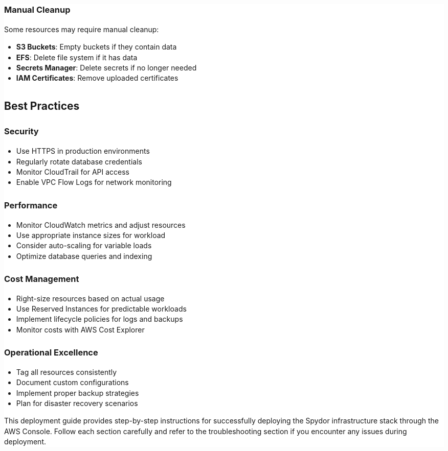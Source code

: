 ### Manual Cleanup
Some resources may require manual cleanup:
- **S3 Buckets**: Empty buckets if they contain data
- **EFS**: Delete file system if it has data
- **Secrets Manager**: Delete secrets if no longer needed
- **IAM Certificates**: Remove uploaded certificates

## Best Practices

### Security
- Use HTTPS in production environments
- Regularly rotate database credentials
- Monitor CloudTrail for API access
- Enable VPC Flow Logs for network monitoring

### Performance
- Monitor CloudWatch metrics and adjust resources
- Use appropriate instance sizes for workload
- Consider auto-scaling for variable loads
- Optimize database queries and indexing

### Cost Management
- Right-size resources based on actual usage
- Use Reserved Instances for predictable workloads
- Implement lifecycle policies for logs and backups
- Monitor costs with AWS Cost Explorer

### Operational Excellence
- Tag all resources consistently
- Document custom configurations
- Implement proper backup strategies
- Plan for disaster recovery scenarios

This deployment guide provides step-by-step instructions for successfully deploying the Spydor infrastructure stack through the AWS Console. Follow each section carefully and refer to the troubleshooting section if you encounter any issues during deployment.